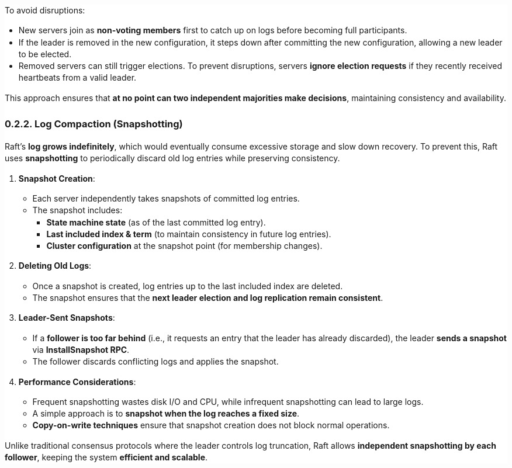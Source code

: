 To avoid disruptions:
- New servers join as **non-voting members** first to catch up on logs before becoming full participants.
- If the leader is removed in the new configuration, it steps down after committing the new configuration, allowing a new leader to be elected.
- Removed servers can still trigger elections. To prevent disruptions, servers **ignore election requests** if they recently received heartbeats from a valid leader.

This approach ensures that **at no point can two independent majorities make decisions**, maintaining consistency and availability.


### 0.2.2. Log Compaction (Snapshotting)

Raft’s **log grows indefinitely**, which would eventually consume excessive storage and slow down recovery. To prevent this, Raft uses **snapshotting** to periodically discard old log entries while preserving consistency.

1. **Snapshot Creation**:
   - Each server independently takes snapshots of committed log entries.
   - The snapshot includes:
     - **State machine state** (as of the last committed log entry).
     - **Last included index & term** (to maintain consistency in future log entries).
     - **Cluster configuration** at the snapshot point (for membership changes).

2. **Deleting Old Logs**:
   - Once a snapshot is created, log entries up to the last included index are deleted.
   - The snapshot ensures that the **next leader election and log replication remain consistent**.

3. **Leader-Sent Snapshots**:
   - If a **follower is too far behind** (i.e., it requests an entry that the leader has already discarded), the leader **sends a snapshot** via **InstallSnapshot RPC**.
   - The follower discards conflicting logs and applies the snapshot.

4. **Performance Considerations**:
   - Frequent snapshotting wastes disk I/O and CPU, while infrequent snapshotting can lead to large logs.
   - A simple approach is to **snapshot when the log reaches a fixed size**.
   - **Copy-on-write techniques** ensure that snapshot creation does not block normal operations.

Unlike traditional consensus protocols where the leader controls log truncation, Raft allows **independent snapshotting by each follower**, keeping the system **efficient and scalable**.

<p align="center">